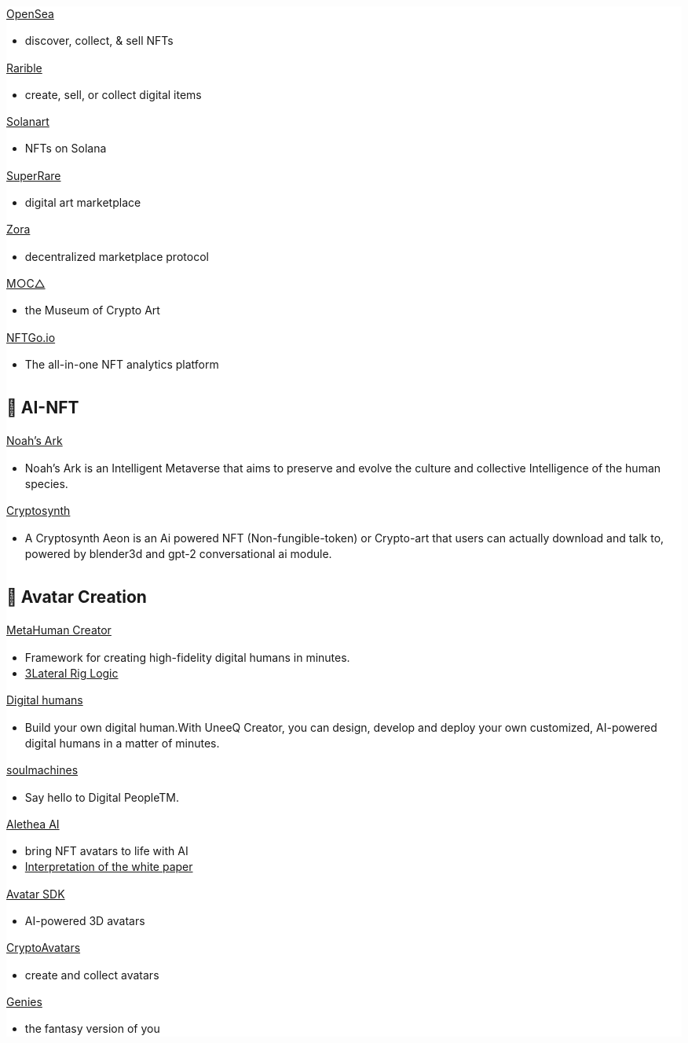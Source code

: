 [OpenSea](https://opensea.io/)
- discover, collect, & sell NFTs

[Rarible](https://rarible.com/)
- create, sell, or collect digital items

[Solanart](https://solanart.io/)
- NFTs on Solana

[SuperRare](https://superrare.com/)
- digital art marketplace

[Zora](https://zora.co/)
- decentralized marketplace protocol

[M○C△](https://museumofcryptoart.com/)
- the Museum of Crypto Art

[NFTGo.io](https://nftgo.io/)
- The all-in-one NFT analytics platform

## 🤖️ AI-NFT 

[Noah’s Ark](https://alethea.ai/)
- Noah’s Ark is an Intelligent Metaverse that aims to preserve and evolve the culture and collective Intelligence of the human species.

[Cryptosynth](https://github.com/g0dEngineer/Cryptosynth)
- A Cryptosynth Aeon is an Ai powered NFT (Non-fungible-token) or Crypto-art that users can actually download and talk to, powered by blender3d and gpt-2 conversational ai module.


## 👨 Avatar Creation

[MetaHuman Creator](https://www.unrealengine.com/en-US/metahuman)
- Framework for creating high-fidelity digital humans in minutes.
- [3Lateral Rig Logic](https://www.3lateral.com)

[Digital humans](https://digitalhumans.com/)
- Build your own digital human.With UneeQ Creator, you can design, develop and deploy your own customized, AI-powered digital humans in a matter of minutes.

[soulmachines](https://www.soulmachines.com/)
- Say hello to Digital PeopleTM.

[Alethea AI](https://alethea.ai/)
- bring NFT avatars to life with AI
- [Interpretation of the white paper](https://mp.weixin.qq.com/s/IBGQT1RrAR1T03rlfVbSrw)

[Avatar SDK](https://avatarsdk.com/)
- AI-powered 3D avatars

[CryptoAvatars](https://cryptoavatars.io/home/)
- create and collect avatars

[Genies](https://genies.com/)
- the fantasy version of you
